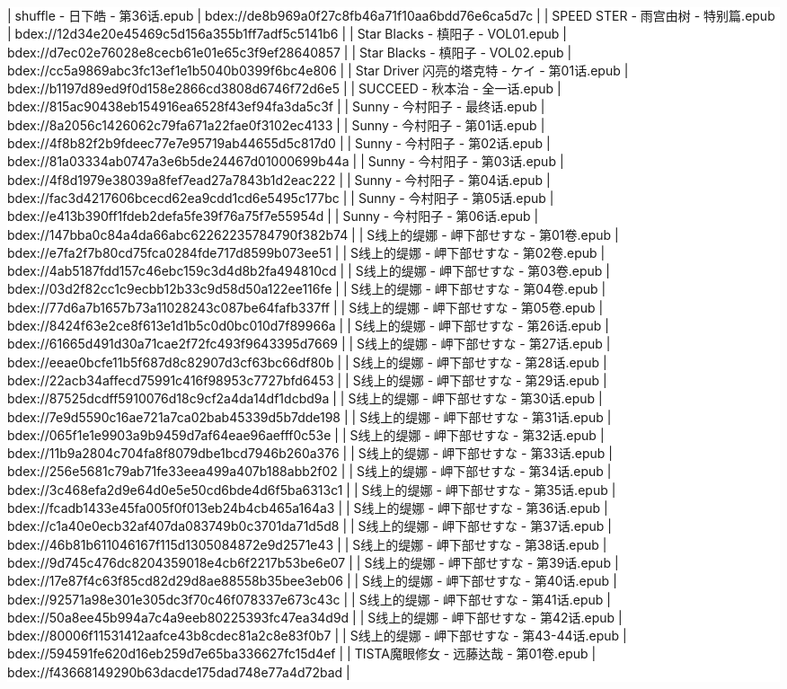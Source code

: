 | shuffle - 日下皓 - 第36话.epub | bdex://de8b969a0f27c8fb46a71f10aa6bdd76e6ca5d7c |
| SPEED STER - 雨宫由树 - 特别篇.epub | bdex://12d34e20e45469c5d156a355b1ff7adf5c5141b6 |
| Star Blacks - 槙阳子 - VOL01.epub | bdex://d7ec02e76028e8cecb61e01e65c3f9ef28640857 |
| Star Blacks - 槙阳子 - VOL02.epub | bdex://cc5a9869abc3fc13ef1e1b5040b0399f6bc4e806 |
| Star Driver 闪亮的塔克特 - ケイ - 第01话.epub | bdex://b1197d89ed9f0d158e2866cd3808d6746f72d6e5 |
| SUCCEED - 秋本治 - 全一话.epub | bdex://815ac90438eb154916ea6528f43ef94fa3da5c3f |
| Sunny - 今村阳子 - 最终话.epub | bdex://8a2056c1426062c79fa671a22fae0f3102ec4133 |
| Sunny - 今村阳子 - 第01话.epub | bdex://4f8b82f2b9fdeec77e7e95719ab44655d5c817d0 |
| Sunny - 今村阳子 - 第02话.epub | bdex://81a03334ab0747a3e6b5de24467d01000699b44a |
| Sunny - 今村阳子 - 第03话.epub | bdex://4f8d1979e38039a8fef7ead27a7843b1d2eac222 |
| Sunny - 今村阳子 - 第04话.epub | bdex://fac3d4217606bcecd62ea9cdd1cd6e5495c177bc |
| Sunny - 今村阳子 - 第05话.epub | bdex://e413b390ff1fdeb2defa5fe39f76a75f7e55954d |
| Sunny - 今村阳子 - 第06话.epub | bdex://147bba0c84a4da66abc62262235784790f382b74 |
| S线上的缇娜 - 岬下部せすな - 第01卷.epub | bdex://e7fa2f7b80cd75fca0284fde717d8599b073ee51 |
| S线上的缇娜 - 岬下部せすな - 第02卷.epub | bdex://4ab5187fdd157c46ebc159c3d4d8b2fa494810cd |
| S线上的缇娜 - 岬下部せすな - 第03卷.epub | bdex://03d2f82cc1c9ecbb12b33c9d58d50a122ee116fe |
| S线上的缇娜 - 岬下部せすな - 第04卷.epub | bdex://77d6a7b1657b73a11028243c087be64fafb337ff |
| S线上的缇娜 - 岬下部せすな - 第05卷.epub | bdex://8424f63e2ce8f613e1d1b5c0d0bc010d7f89966a |
| S线上的缇娜 - 岬下部せすな - 第26话.epub | bdex://61665d491d30a71cae2f72fc493f9643395d7669 |
| S线上的缇娜 - 岬下部せすな - 第27话.epub | bdex://eeae0bcfe11b5f687d8c82907d3cf63bc66df80b |
| S线上的缇娜 - 岬下部せすな - 第28话.epub | bdex://22acb34affecd75991c416f98953c7727bfd6453 |
| S线上的缇娜 - 岬下部せすな - 第29话.epub | bdex://87525dcdff5910076d18c9cf2a4da14df1dcbd9a |
| S线上的缇娜 - 岬下部せすな - 第30话.epub | bdex://7e9d5590c16ae721a7ca02bab45339d5b7dde198 |
| S线上的缇娜 - 岬下部せすな - 第31话.epub | bdex://065f1e1e9903a9b9459d7af64eae96aefff0c53e |
| S线上的缇娜 - 岬下部せすな - 第32话.epub | bdex://11b9a2804c704fa8f8079dbe1bcd7946b260a376 |
| S线上的缇娜 - 岬下部せすな - 第33话.epub | bdex://256e5681c79ab71fe33eea499a407b188abb2f02 |
| S线上的缇娜 - 岬下部せすな - 第34话.epub | bdex://3c468efa2d9e64d0e5e50cd6bde4d6f5ba6313c1 |
| S线上的缇娜 - 岬下部せすな - 第35话.epub | bdex://fcadb1433e45fa005f0f013eb24b4cb465a164a3 |
| S线上的缇娜 - 岬下部せすな - 第36话.epub | bdex://c1a40e0ecb32af407da083749b0c3701da71d5d8 |
| S线上的缇娜 - 岬下部せすな - 第37话.epub | bdex://46b81b611046167f115d1305084872e9d2571e43 |
| S线上的缇娜 - 岬下部せすな - 第38话.epub | bdex://9d745c476dc8204359018e4cb6f2217b53be6e07 |
| S线上的缇娜 - 岬下部せすな - 第39话.epub | bdex://17e87f4c63f85cd82d29d8ae88558b35bee3eb06 |
| S线上的缇娜 - 岬下部せすな - 第40话.epub | bdex://92571a98e301e305dc3f70c46f078337e673c43c |
| S线上的缇娜 - 岬下部せすな - 第41话.epub | bdex://50a8ee45b994a7c4a9eeb80225393fc47ea34d9d |
| S线上的缇娜 - 岬下部せすな - 第42话.epub | bdex://80006f11531412aafce43b8cdec81a2c8e83f0b7 |
| S线上的缇娜 - 岬下部せすな - 第43-44话.epub | bdex://594591fe620d16eb259d7e65ba336627fc15d4ef |
| TISTA魔眼修女 - 远藤达哉 - 第01卷.epub | bdex://f43668149290b63dacde175dad748e77a4d72bad |